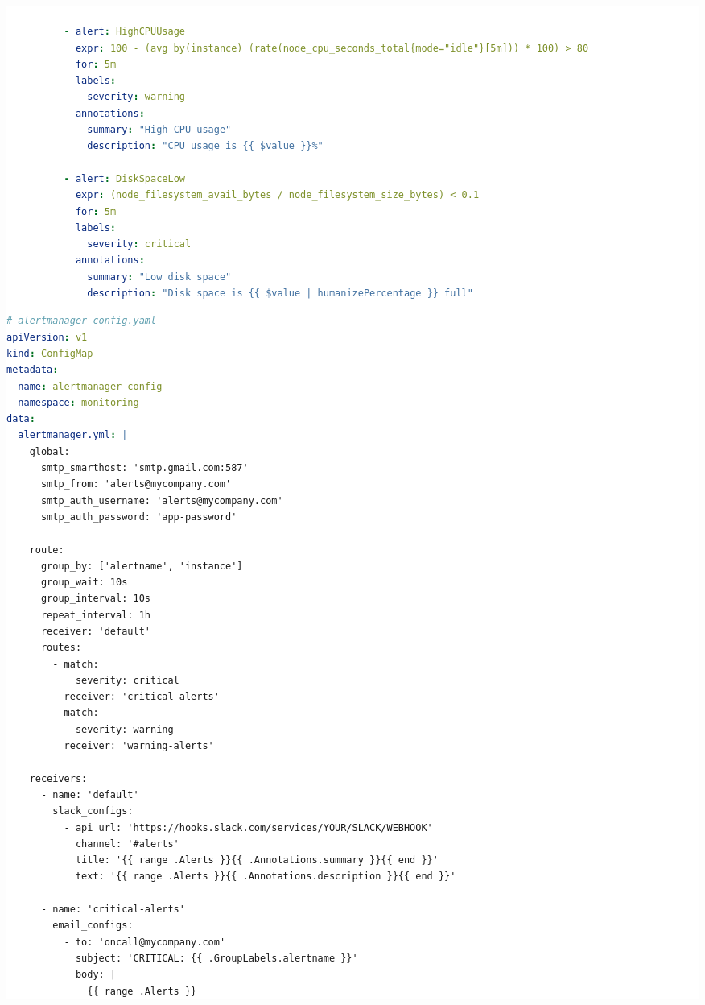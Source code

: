 ```yaml
          
          - alert: HighCPUUsage
            expr: 100 - (avg by(instance) (rate(node_cpu_seconds_total{mode="idle"}[5m])) * 100) > 80
            for: 5m
            labels:
              severity: warning
            annotations:
              summary: "High CPU usage"
              description: "CPU usage is {{ $value }}%"
          
          - alert: DiskSpaceLow
            expr: (node_filesystem_avail_bytes / node_filesystem_size_bytes) < 0.1
            for: 5m
            labels:
              severity: critical
            annotations:
              summary: "Low disk space"
              description: "Disk space is {{ $value | humanizePercentage }} full"
```

```yaml
# alertmanager-config.yaml
apiVersion: v1
kind: ConfigMap
metadata:
  name: alertmanager-config
  namespace: monitoring
data:
  alertmanager.yml: |
    global:
      smtp_smarthost: 'smtp.gmail.com:587'
      smtp_from: 'alerts@mycompany.com'
      smtp_auth_username: 'alerts@mycompany.com'
      smtp_auth_password: 'app-password'
    
    route:
      group_by: ['alertname', 'instance']
      group_wait: 10s
      group_interval: 10s
      repeat_interval: 1h
      receiver: 'default'
      routes:
        - match:
            severity: critical
          receiver: 'critical-alerts'
        - match:
            severity: warning
          receiver: 'warning-alerts'
    
    receivers:
      - name: 'default'
        slack_configs:
          - api_url: 'https://hooks.slack.com/services/YOUR/SLACK/WEBHOOK'
            channel: '#alerts'
            title: '{{ range .Alerts }}{{ .Annotations.summary }}{{ end }}'
            text: '{{ range .Alerts }}{{ .Annotations.description }}{{ end }}'
      
      - name: 'critical-alerts'
        email_configs:
          - to: 'oncall@mycompany.com'
            subject: 'CRITICAL: {{ .GroupLabels.alertname }}'
            body: |
              {{ range .Alerts }}
```